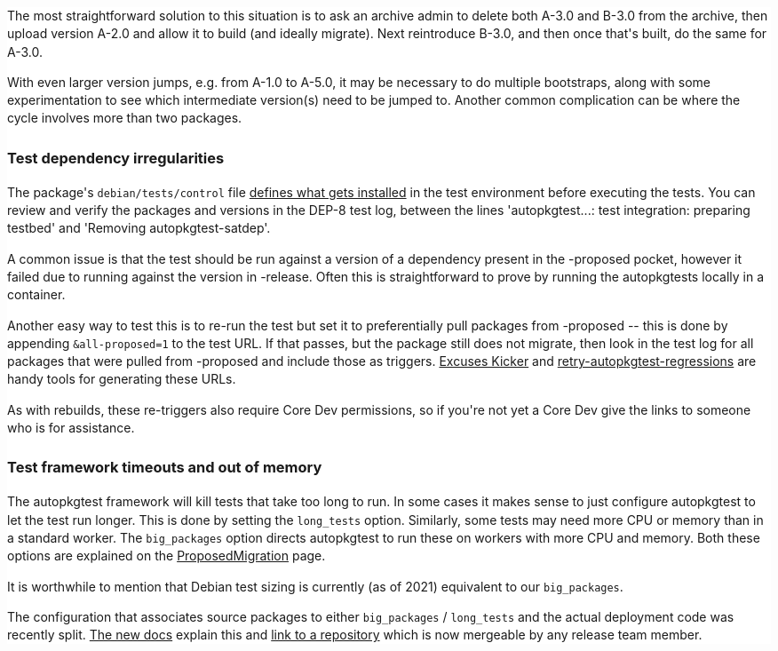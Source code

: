 The most straightforward solution to this situation is to ask an archive admin
to delete both A-3.0 and B-3.0 from the archive, then upload version A-2.0 and
allow it to build (and ideally migrate). Next reintroduce B-3.0, and then once
that's built, do the same for A-3.0.

With even larger version jumps, e.g. from A-1.0 to A-5.0, it may be necessary to
do multiple bootstraps, along with some experimentation to see which
intermediate version(s) need to be jumped to. Another common complication can be
where the cycle involves more than two packages.

### Test dependency irregularities

The package's `debian/tests/control` file
[defines what gets installed](https://salsa.debian.org/ci-team/autopkgtest/blob/master/doc/README.package-tests.rst)
in the test environment before executing the tests. You can review and verify
the packages and versions in the DEP-8 test log, between the lines
'autopkgtest...: test integration: preparing testbed' and 'Removing
autopkgtest-satdep'.

A common issue is that the test should be run against a version of a dependency
present in the -proposed pocket, however it failed due to running against the
version in -release. Often this is straightforward to prove by running the
autopkgtests locally in a container.

Another easy way to test this is to re-run the test but set it to preferentially
pull packages from -proposed -- this is done by appending `&all-proposed=1` to
the test URL. If that passes, but the package still does not migrate, then look
in the test log for all packages that were pulled from -proposed and include
those as triggers.
[Excuses Kicker](https://git.launchpad.net/~bryce/+git/excuses-kicker) and
[retry-autopkgtest-regressions](https://git.launchpad.net/ubuntu-archive-tools/tree/retry-autopkgtest-regressions)
are handy tools for generating these URLs.

As with rebuilds, these re-triggers also require Core Dev permissions, so if
you're not yet a Core Dev give the links to someone who is for assistance.

### Test framework timeouts and out of memory

The autopkgtest framework will kill tests that take too long to run. In some
cases it makes sense to just configure autopkgtest to let the test run longer.
This is done by setting the `long_tests` option. Similarly, some tests may need
more CPU or memory than in a standard worker. The `big_packages` option directs
autopkgtest to run these on workers with more CPU and memory. Both these options
are explained on the
[ProposedMigration](https://wiki.ubuntu.com/ProposedMigration#autopkgtests)
page.

It is worthwhile to mention that Debian test sizing is currently (as of 2021)
equivalent to our `big_packages`.

The configuration that associates source packages to either `big_packages` /
`long_tests` and the actual deployment code was recently split.
[The new docs](https://autopkgtest-cloud.readthedocs.io/en/latest/administration.html#give-a-package-more-time-or-more-resources)
explain this and
[link to a repository](https://code.launchpad.net/~ubuntu-release/autopkgtest-cloud/+git/autopkgtest-package-configs)
which is now mergeable by any release team member.
